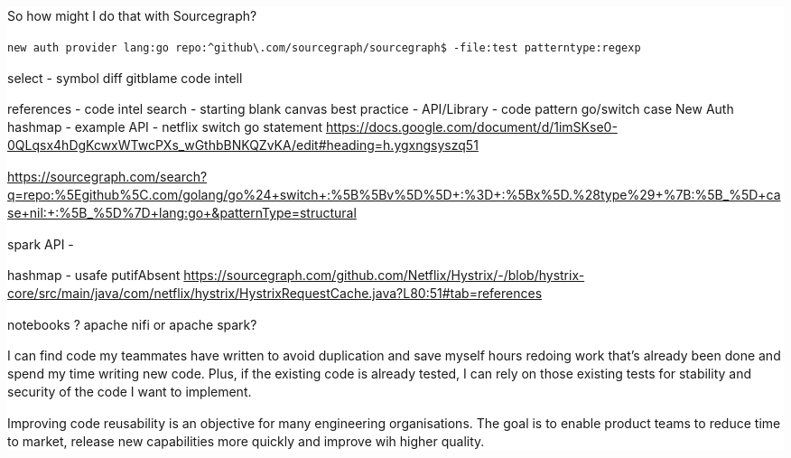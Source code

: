 So how might I do that with Sourcegraph?

```Sourcegraph
new auth provider lang:go repo:^github\.com/sourcegraph/sourcegraph$ -file:test patterntype:regexp
```

select - symbol
diff
gitblame
code intell




references - code intel
search - starting blank canvas
best practice - API/Library - code pattern go/switch case
New Auth
hashmap - example API - netflix
switch go statement
https://docs.google.com/document/d/1imSKse0-0QLqsx4hDgKcwxWTwcPXs_wGthbBNKQZvKA/edit#heading=h.ygxngsyszq51

https://sourcegraph.com/search?q=repo:%5Egithub%5C.com/golang/go%24+switch+:%5B%5Bv%5D%5D+:%3D+:%5Bx%5D.%28type%29+%7B:%5B_%5D+case+nil:+:%5B_%5D%7D+lang:go+&patternType=structural

spark API - 

hashmap - usafe putifAbsent
https://sourcegraph.com/github.com/Netflix/Hystrix/-/blob/hystrix-core/src/main/java/com/netflix/hystrix/HystrixRequestCache.java?L80:51#tab=references

notebooks ?
apache nifi or apache spark?

I can find code my teammates have written to avoid duplication and save myself hours redoing work that’s already been done and spend my time writing new code. Plus, if the existing code is already tested, I can rely on those existing tests for stability and security of the code I want to implement. 

Improving code reusability is an objective for many engineering organisations. The goal is to enable product teams to reduce time to market, release new capabilities more quickly and improve wih higher quality.


